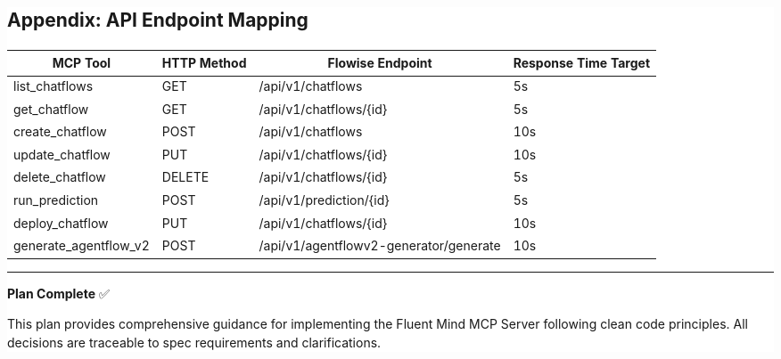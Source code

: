 ## Appendix: API Endpoint Mapping

| MCP Tool | HTTP Method | Flowise Endpoint | Response Time Target |
|----------|-------------|------------------|----------------------|
| list_chatflows | GET | /api/v1/chatflows | 5s |
| get_chatflow | GET | /api/v1/chatflows/{id} | 5s |
| create_chatflow | POST | /api/v1/chatflows | 10s |
| update_chatflow | PUT | /api/v1/chatflows/{id} | 10s |
| delete_chatflow | DELETE | /api/v1/chatflows/{id} | 5s |
| run_prediction | POST | /api/v1/prediction/{id} | 5s |
| deploy_chatflow | PUT | /api/v1/chatflows/{id} | 10s |
| generate_agentflow_v2 | POST | /api/v1/agentflowv2-generator/generate | 10s |

---

**Plan Complete** ✅

This plan provides comprehensive guidance for implementing the Fluent Mind MCP Server following clean code principles. All decisions are traceable to spec requirements and clarifications.
